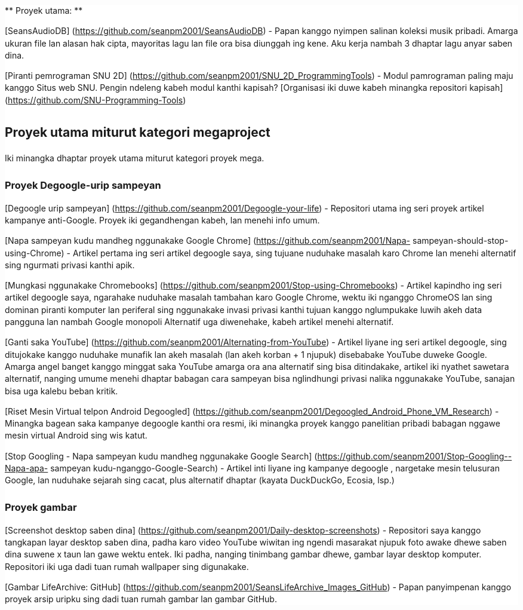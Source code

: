 ** Proyek utama: **

[SeansAudioDB] (https://github.com/seanpm2001/SeansAudioDB) - Papan kanggo nyimpen salinan koleksi musik pribadi. Amarga ukuran file lan alasan hak cipta, mayoritas lagu lan file ora bisa diunggah ing kene. Aku kerja nambah 3 dhaptar lagu anyar saben dina.

[Piranti pemrograman SNU 2D] (https://github.com/seanpm2001/SNU_2D_ProgrammingTools) - Modul pamrograman paling maju kanggo Situs web SNU. Pengin ndeleng kabeh modul kanthi kapisah? [Organisasi iki duwe kabeh minangka repositori kapisah] (https://github.com/SNU-Programming-Tools)

## Proyek utama miturut kategori megaproject

Iki minangka dhaptar proyek utama miturut kategori proyek mega.

### Proyek Degoogle-urip sampeyan

[Degoogle urip sampeyan] (https://github.com/seanpm2001/Degoogle-your-life) - Repositori utama ing seri proyek artikel kampanye anti-Google. Proyek iki gegandhengan kabeh, lan menehi info umum.

[Napa sampeyan kudu mandheg nggunakake Google Chrome] (https://github.com/seanpm2001/Napa- sampeyan-should-stop-using-Chrome) - Artikel pertama ing seri artikel degoogle saya, sing tujuane nuduhake masalah karo Chrome lan menehi alternatif sing ngurmati privasi kanthi apik.

[Mungkasi nggunakake Chromebooks] (https://github.com/seanpm2001/Stop-using-Chromebooks) - Artikel kapindho ing seri artikel degoogle saya, ngarahake nuduhake masalah tambahan karo Google Chrome, wektu iki nganggo ChromeOS lan sing dominan piranti komputer lan periferal sing nggunakake invasi privasi kanthi tujuan kanggo nglumpukake luwih akeh data pangguna lan nambah Google monopoli Alternatif uga diwenehake, kabeh artikel menehi alternatif.

[Ganti saka YouTube] (https://github.com/seanpm2001/Alternating-from-YouTube) - Artikel liyane ing seri artikel degoogle, sing ditujokake kanggo nuduhake munafik lan akeh masalah (lan akeh korban + 1 njupuk) disebabake YouTube duweke Google. Amarga angel banget kanggo minggat saka YouTube amarga ora ana alternatif sing bisa ditindakake, artikel iki nyathet sawetara alternatif, nanging umume menehi dhaptar babagan cara sampeyan bisa nglindhungi privasi nalika nggunakake YouTube, sanajan bisa uga kalebu beban kritik.

[Riset Mesin Virtual telpon Android Degoogled] (https://github.com/seanpm2001/Degoogled_Android_Phone_VM_Research) - Minangka bagean saka kampanye degoogle kanthi ora resmi, iki minangka proyek kanggo panelitian pribadi babagan nggawe mesin virtual Android sing wis katut.

[Stop Googling - Napa sampeyan kudu mandheg nggunakake Google Search] (https://github.com/seanpm2001/Stop-Googling--Napa-apa- sampeyan kudu-nganggo-Google-Search) - Artikel inti liyane ing kampanye degoogle , nargetake mesin telusuran Google, lan nuduhake sejarah sing cacat, plus alternatif dhaptar (kayata DuckDuckGo, Ecosia, lsp.)

### Proyek gambar

[Screenshot desktop saben dina] (https://github.com/seanpm2001/Daily-desktop-screenshots) - Repositori saya kanggo tangkapan layar desktop saben dina, padha karo video YouTube wiwitan ing ngendi masarakat njupuk foto awake dhewe saben dina suwene x taun lan gawe wektu entek. Iki padha, nanging tinimbang gambar dhewe, gambar layar desktop komputer. Repositori iki uga dadi tuan rumah wallpaper sing digunakake.

[Gambar LifeArchive: GitHub] (https://github.com/seanpm2001/SeansLifeArchive_Images_GitHub) - Papan panyimpenan kanggo proyek arsip uripku sing dadi tuan rumah gambar lan gambar GitHub.
